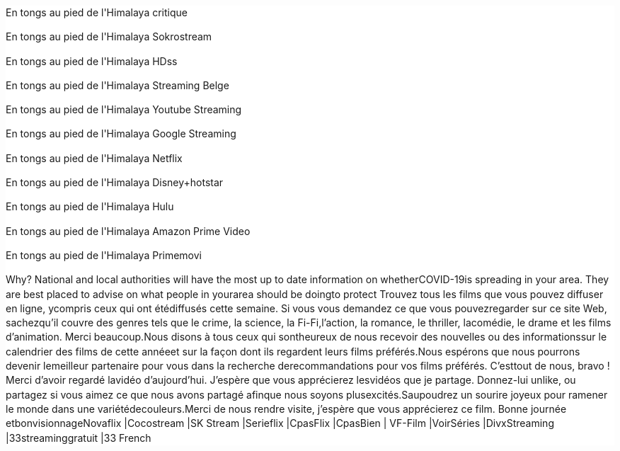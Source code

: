 En tongs au pied de l'Himalaya critique

En tongs au pied de l'Himalaya Sokrostream

En tongs au pied de l'Himalaya HDss

En tongs au pied de l'Himalaya Streaming Belge

En tongs au pied de l'Himalaya Youtube Streaming

En tongs au pied de l'Himalaya Google Streaming

En tongs au pied de l'Himalaya Netflix

En tongs au pied de l'Himalaya Disney+hotstar

En tongs au pied de l'Himalaya Hulu

En tongs au pied de l'Himalaya Amazon Prime Video

En tongs au pied de l'Himalaya Primemovi

Why? National and local authorities will have the most up to date information on whetherCOVID-19is spreading in your area. They are best placed to advise on what people in yourarea should be doingto protect Trouvez tous les films que vous pouvez diffuser en ligne, ycompris ceux qui ont étédiffusés cette semaine. Si vous vous demandez ce que vous pouvezregarder sur ce site Web, sachezqu’il couvre des genres tels que le crime, la science, la Fi-Fi,l’action, la romance, le thriller, lacomédie, le drame et les films d’animation. Merci beaucoup.Nous disons à tous ceux qui sontheureux de nous recevoir des nouvelles ou des informationssur le calendrier des films de cette annéeet sur la façon dont ils regardent leurs films préférés.Nous espérons que nous pourrons devenir lemeilleur partenaire pour vous dans la recherche derecommandations pour vos films préférés. C’esttout de nous, bravo ! Merci d’avoir regardé lavidéo d’aujourd’hui. J’espère que vous apprécierez lesvidéos que je partage. Donnez-lui unlike, ou partagez si vous aimez ce que nous avons partagé afinque nous soyons plusexcités.Saupoudrez un sourire joyeux pour ramener le monde dans une variétédecouleurs.Merci de nous rendre visite, j’espère que vous apprécierez ce film. Bonne journée etbonvisionnageNovaflix |Cocostream |SK Stream |Serieflix |CpasFlix |CpasBien | VF-Film |VoirSéries |DivxStreaming |33streaminggratuit |33 French
